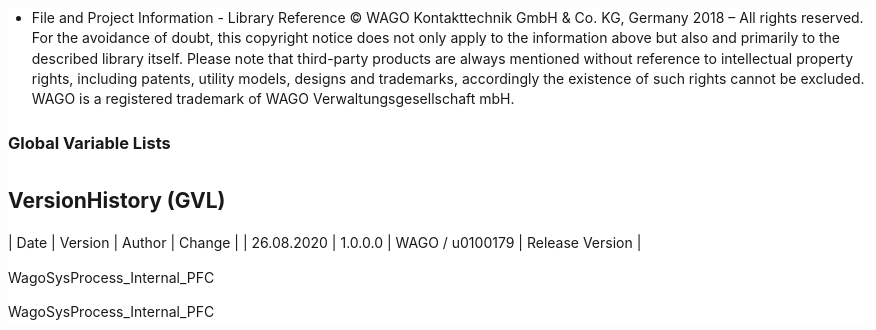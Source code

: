 - File and Project Information - Library Reference © WAGO Kontakttechnik GmbH & Co. KG, Germany 2018 – All rights reserved. For the avoidance of doubt, this copyright notice does not only apply to the information above but also and primarily to the described library itself. Please note that third-party products are always mentioned without reference to intellectual property rights, including patents, utility models, designs and trademarks, accordingly the existence of such rights cannot be excluded. WAGO is a registered trademark of WAGO Verwaltungsgesellschaft mbH.

### Global Variable Lists


## VersionHistory (GVL)


| Date | Version | Author | Change |
| 26.08.2020 | 1.0.0.0 | WAGO / u0100179 | Release Version |

WagoSysProcess_Internal_PFC

WagoSysProcess_Internal_PFC